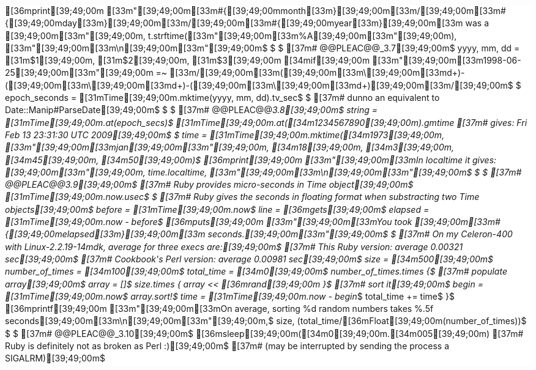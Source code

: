 [36mprint[39;49;00m [33m"[39;49;00m[33m#{[39;49;00mmonth[33m}[39;49;00m[33m/[39;49;00m[33m#{[39;49;00mday[33m}[39;49;00m[33m/[39;49;00m[33m#{[39;49;00myear[33m}[39;49;00m[33m was a [39;49;00m[33m"[39;49;00m, t.strftime([33m"[39;49;00m[33m%A[39;49;00m[33m"[39;49;00m), [33m"[39;49;00m[33m\n[39;49;00m[33m"[39;49;00m$
$
$
[37m# @@PLEAC@@_3.7[39;49;00m$
yyyy, mm, dd = [31m$1[39;49;00m, [31m$2[39;49;00m, [31m$3[39;49;00m [34mif[39;49;00m [33m"[39;49;00m[33m1998-06-25[39;49;00m[33m"[39;49;00m =~ [33m/[39;49;00m[33m([39;49;00m[33m\[39;49;00m[33md+)-([39;49;00m[33m\[39;49;00m[33md+)-([39;49;00m[33m\[39;49;00m[33md+)[39;49;00m[33m/[39;49;00m$
$
epoch_seconds = [31mTime[39;49;00m.mktime(yyyy, mm, dd).tv_sec$
$
[37m# dunno an equivalent to Date::Manip#ParseDate[39;49;00m$
$
$
[37m# @@PLEAC@@_3.8[39;49;00m$
string = [31mTime[39;49;00m.at(epoch_secs)$
[31mTime[39;49;00m.at([34m1234567890[39;49;00m).gmtime        [37m# gives: Fri Feb 13 23:31:30 UTC 2009[39;49;00m$
$
time = [31mTime[39;49;00m.mktime([34m1973[39;49;00m, [33m"[39;49;00m[33mjan[39;49;00m[33m"[39;49;00m, [34m18[39;49;00m, [34m3[39;49;00m, [34m45[39;49;00m, [34m50[39;49;00m)$
[36mprint[39;49;00m [33m"[39;49;00m[33mIn localtime it gives: [39;49;00m[33m"[39;49;00m, time.localtime, [33m"[39;49;00m[33m\n[39;49;00m[33m"[39;49;00m$
$
$
[37m# @@PLEAC@@_3.9[39;49;00m$
[37m# Ruby provides micro-seconds in Time object[39;49;00m$
[31mTime[39;49;00m.now.usec$
$
[37m# Ruby gives the seconds in floating format when substracting two Time objects[39;49;00m$
before = [31mTime[39;49;00m.now$
line = [36mgets[39;49;00m$
elapsed = [31mTime[39;49;00m.now - before$
[36mputs[39;49;00m [33m"[39;49;00m[33mYou took [39;49;00m[33m#{[39;49;00melapsed[33m}[39;49;00m[33m seconds.[39;49;00m[33m"[39;49;00m$
$
[37m# On my Celeron-400 with Linux-2.2.19-14mdk, average for three execs are:[39;49;00m$
[37m#   This Ruby version:       average 0.00321 sec[39;49;00m$
[37m#   Cookbook's Perl version: average 0.00981 sec[39;49;00m$
size = [34m500[39;49;00m$
number_of_times = [34m100[39;49;00m$
total_time = [34m0[39;49;00m$
number_of_times.times {$
    [37m# populate array[39;49;00m$
    array = []$
    size.times { array << [36mrand[39;49;00m }$
    [37m# sort it[39;49;00m$
    begin_ = [31mTime[39;49;00m.now$
    array.sort!$
    time = [31mTime[39;49;00m.now - begin_$
    total_time += time$
}$
[36mprintf[39;49;00m [33m"[39;49;00m[33mOn average, sorting %d random numbers takes %.5f seconds[39;49;00m[33m\n[39;49;00m[33m"[39;49;00m,$
    size, (total_time/[36mFloat[39;49;00m(number_of_times))$
$
$
[37m# @@PLEAC@@_3.10[39;49;00m$
[36msleep[39;49;00m([34m0[39;49;00m.[34m005[39;49;00m)                      [37m# Ruby is definitely not as broken as Perl :)[39;49;00m$
[37m# (may be interrupted by sending the process a SIGALRM)[39;49;00m$